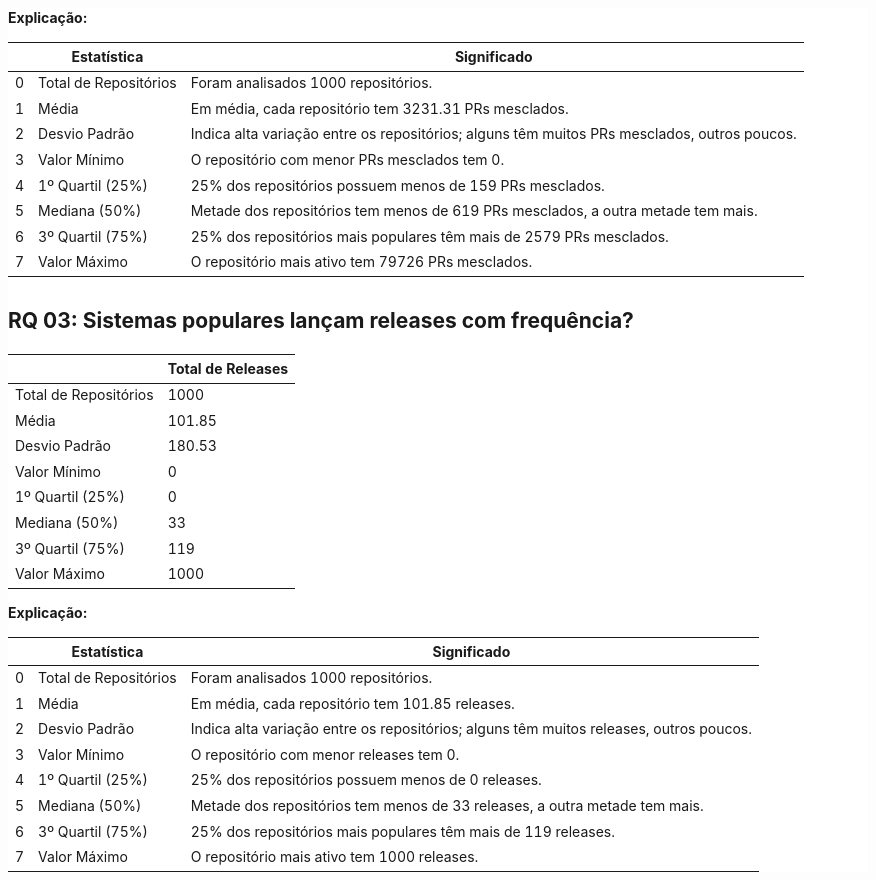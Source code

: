 **Explicação:**

|    | Estatística           | Significado                                                                                 |
|----|-----------------------|---------------------------------------------------------------------------------------------|
|  0 | Total de Repositórios | Foram analisados 1000 repositórios.                                                         |
|  1 | Média                 | Em média, cada repositório tem 3231.31 PRs mesclados.                                       |
|  2 | Desvio Padrão         | Indica alta variação entre os repositórios; alguns têm muitos PRs mesclados, outros poucos. |
|  3 | Valor Mínimo          | O repositório com menor PRs mesclados tem 0.                                                |
|  4 | 1º Quartil (25%)      | 25% dos repositórios possuem menos de 159 PRs mesclados.                                    |
|  5 | Mediana (50%)         | Metade dos repositórios tem menos de 619 PRs mesclados, a outra metade tem mais.            |
|  6 | 3º Quartil (75%)      | 25% dos repositórios mais populares têm mais de 2579 PRs mesclados.                         |
|  7 | Valor Máximo          | O repositório mais ativo tem 79726 PRs mesclados.                                           |

## RQ 03: Sistemas populares lançam releases com frequência?
|                       |   Total de Releases |
|-----------------------|---------------------|
| Total de Repositórios |             1000    |
| Média                 |              101.85 |
| Desvio Padrão         |              180.53 |
| Valor Mínimo          |                0    |
| 1º Quartil (25%)      |                0    |
| Mediana (50%)         |               33    |
| 3º Quartil (75%)      |              119    |
| Valor Máximo          |             1000    |

**Explicação:**

|    | Estatística           | Significado                                                                            |
|----|-----------------------|----------------------------------------------------------------------------------------|
|  0 | Total de Repositórios | Foram analisados 1000 repositórios.                                                    |
|  1 | Média                 | Em média, cada repositório tem 101.85 releases.                                        |
|  2 | Desvio Padrão         | Indica alta variação entre os repositórios; alguns têm muitos releases, outros poucos. |
|  3 | Valor Mínimo          | O repositório com menor releases tem 0.                                                |
|  4 | 1º Quartil (25%)      | 25% dos repositórios possuem menos de 0 releases.                                      |
|  5 | Mediana (50%)         | Metade dos repositórios tem menos de 33 releases, a outra metade tem mais.             |
|  6 | 3º Quartil (75%)      | 25% dos repositórios mais populares têm mais de 119 releases.                          |
|  7 | Valor Máximo          | O repositório mais ativo tem 1000 releases.                                            |
